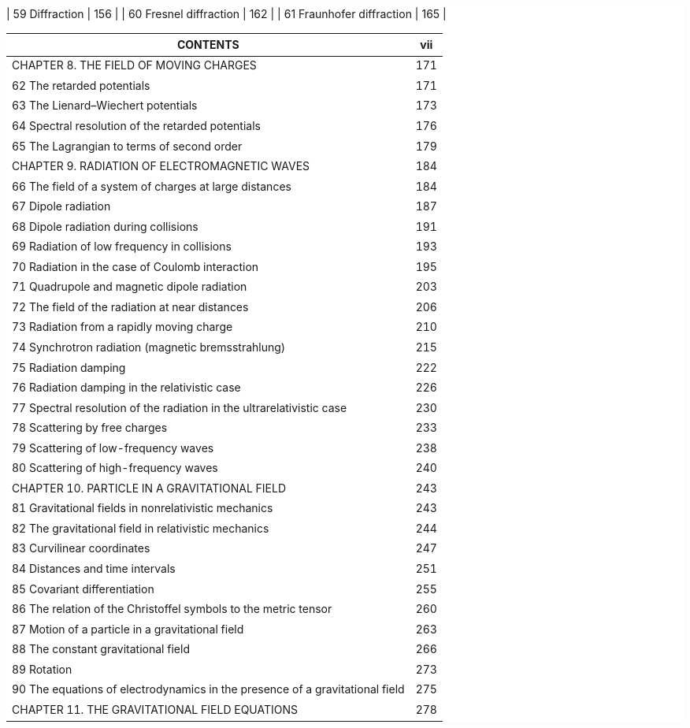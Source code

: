 | 59 Diffraction                                         | 156 |
| 60 Fresnel diffraction                                 | 162 |
| 61 Fraunhofer diffraction                              | 165 |

| CONTENTS                                                                     | vii |
|------------------------------------------------------------------------------|-----|
| CHAPTER 8. THE FIELD OF MOVING CHARGES                                       | 171 |
| 62 The retarded potentials                                                   | 171 |
| 63 The Lienard–Wiechert potentials                                           | 173 |
| 64 Spectral resolution of the retarded potentials                            | 176 |
| 65 The Lagrangian to terms of second order                                   | 179 |
| CHAPTER 9. RADIATION OF ELECTROMAGNETIC WAVES                                | 184 |
| 66 The field of a system of charges at large distances                       | 184 |
| 67 Dipole radiation                                                          | 187 |
| 68 Dipole radiation during collisions                                        | 191 |
| 69 Radiation of low frequency in collisions                                  | 193 |
| 70 Radiation in the case of Coulomb interaction                              | 195 |
| 71 Quadrupole and magnetic dipole radiation                                  | 203 |
| 72 The field of the radiation at near distances                              | 206 |
| 73 Radiation from a rapidly moving charge                                    | 210 |
| 74 Synchrotron radiation (magnetic bremsstrahlung)                           | 215 |
| 75 Radiation damping                                                         | 222 |
| 76 Radiation damping in the relativistic case                                | 226 |
| 77 Spectral resolution of the radiation in the ultrarelativistic case        | 230 |
| 78 Scattering by free charges                                                | 233 |
| 79 Scattering of low-frequency waves                                         | 238 |
| 80 Scattering of high-frequency waves                                        | 240 |
| CHAPTER 10. PARTICLE IN A GRAVITATIONAL FIELD                                | 243 |
| 81 Gravitational fields in nonrelativistic mechanics                         | 243 |
| 82 The gravitational field in relativistic mechanics                         | 244 |
| 83 Curvilinear coordinates                                                   | 247 |
| 84 Distances and time intervals                                              | 251 |
| 85 Covariant differentiation                                                 | 255 |
| 86 The relation of the Christoffel symbols to the metric tensor              | 260 |
| 87 Motion of a particle in a gravitational field                             | 263 |
| 88 The constant gravitational field                                          | 266 |
| 89 Rotation                                                                  | 273 |
| 90 The equations of electrodynamics in the presence of a gravitational field | 275 |
| CHAPTER 11. THE GRAVITATIONAL FIELD EQUATIONS                                | 278 |